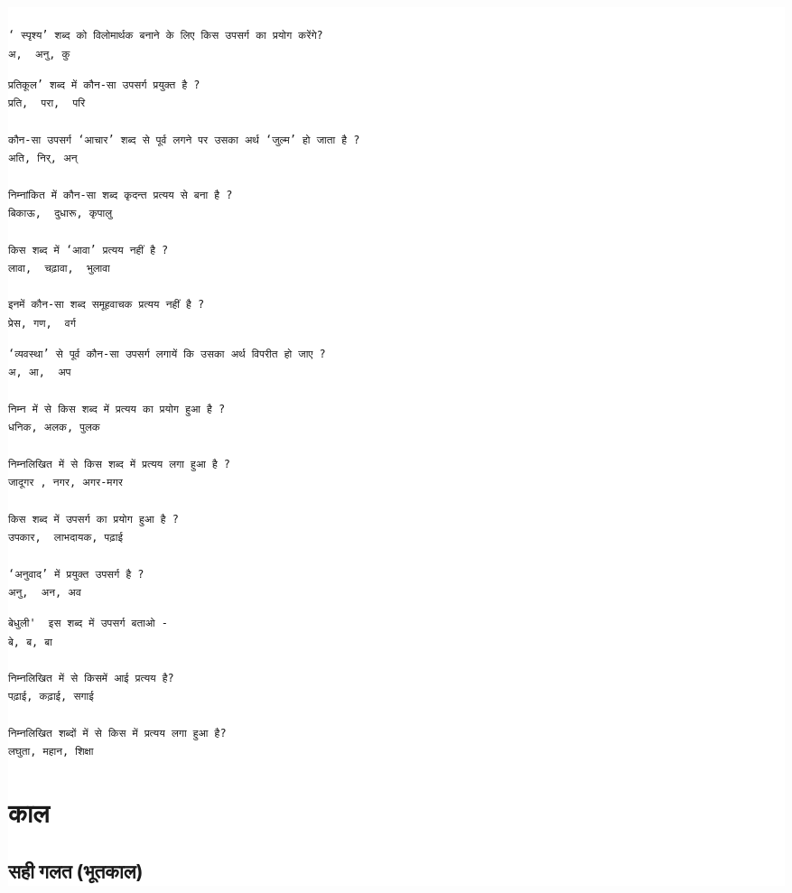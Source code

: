 ```

‘ स्पृश्य’ शब्द को विलोमार्थक बनाने के लिए किस उपसर्ग का प्रयोग करेंगे?
अ,  अनु, कु
```
```
प्रतिकूल’ शब्द में कौन-सा उपसर्ग प्रयुक्त है ? 
प्रति,  परा,  परि 

कौन-सा उपसर्ग ‘आचार’ शब्द से पूर्व लगने पर उसका अर्थ ‘जुल्म’ हो जाता है ? 
अति, निर्, अन्
 
निम्नांकित में कौन-सा शब्द कृदन्त प्रत्यय से बना है ?
बिकाऊ,  दुधारू, कृपालु

किस शब्द में ‘आवा’ प्रत्यय नहीं है ? 
लावा,  चढ़ावा,  भुलावा

इनमें कौन-सा शब्द समूहवाचक प्रत्यय नहीं है ? 
प्रेस, गण,  वर्ग 
```
```
‘व्यवस्था’ से पूर्व कौन-सा उपसर्ग लगायें कि उसका अर्थ विपरीत हो जाए ? 
अ, आ,  अप

निम्न में से किस शब्द में प्रत्यय का प्रयोग हुआ है ? 
धनिक, अलक, पुलक 

निम्नलिखित में से किस शब्द में प्रत्यय लगा हुआ है ? 
जादूगर , नगर, अगर-मगर 

किस शब्द में उपसर्ग का प्रयोग हुआ है ?
उपकार,  लाभदायक, पढ़ाई

‘अनुवाद’ में प्रयुक्त उपसर्ग है ?
अनु,  अन, अव
```
```
बेधुली'  इस शब्द में उपसर्ग बताओ -
बे, ब, बा

निम्नलिखित में से किसमें आई प्रत्यय है?
पढ़ाई, कढ़ाई, सगाई

निम्नलिखित शब्दों में से किस में प्रत्यय लगा हुआ है?
लघुता, महान, शिक्षा
```

# काल 

## सही गलत (भूतकाल)
